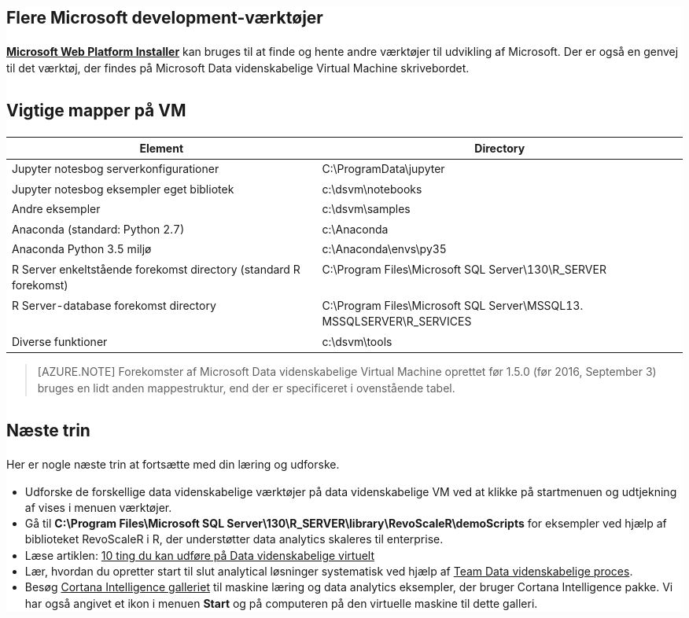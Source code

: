 ## <a name="additional-microsoft-development-tools"></a>Flere Microsoft development-værktøjer
[**Microsoft Web Platform Installer**](https://www.microsoft.com/web/downloads/platform.aspx) kan bruges til at finde og hente andre værktøjer til udvikling af Microsoft. Der er også en genvej til det værktøj, der findes på Microsoft Data videnskabelige Virtual Machine skrivebordet.  

## <a name="important-directories-on-the-vm"></a>Vigtige mapper på VM

| Element                          | Directory |
| ------------------------------| ---------------- |
|Jupyter notesbog serverkonfigurationer | C:\ProgramData\jupyter |
|Jupyter notesbog eksempler eget bibliotek| c:\dsvm\notebooks|
|Andre eksempler | c:\dsvm\samples|
| Anaconda (standard: Python 2.7) | c:\Anaconda |
| Anaconda Python 3.5 miljø | c:\Anaconda\envs\py35|
|R Server enkeltstående forekomst directory (standard R forekomst) | C:\Program Files\Microsoft SQL Server\130\R_SERVER |
| R Server-database forekomst directory | C:\Program Files\Microsoft SQL Server\MSSQL13. MSSQLSERVER\R_SERVICES |
| Diverse funktioner | c:\dsvm\tools|

>[AZURE.NOTE] Forekomster af Microsoft Data videnskabelige Virtual Machine oprettet før 1.5.0 (før 2016, September 3) bruges en lidt anden mappestruktur, end der er specificeret i ovenstående tabel. 

## <a name="next-steps"></a>Næste trin
Her er nogle næste trin at fortsætte med din læring og udforske. 

* Udforske de forskellige data videnskabelige værktøjer på data videnskabelige VM ved at klikke på startmenuen og udtjekning af vises i menuen værktøjer.
* Gå til **C:\Program Files\Microsoft SQL Server\130\R_SERVER\library\RevoScaleR\demoScripts** for eksempler ved hjælp af biblioteket RevoScaleR i R, der understøtter data analytics skaleres til enterprise.  
* Læse artiklen: [10 ting du kan udføre på Data videnskabelige virtuelt](http://aka.ms/dsvmtenthings)
* Lær, hvordan du opretter start til slut analytical løsninger systematisk ved hjælp af [Team Data videnskabelige proces](https://azure.microsoft.com/documentation/learning-paths/data-science-process/).
* Besøg [Cortana Intelligence galleriet](http://gallery.cortanaintelligence.com) til maskine læring og data analytics eksempler, der bruger Cortana Intelligence pakke. Vi har også angivet et ikon i menuen **Start** og på computeren på den virtuelle maskine til dette galleri.

